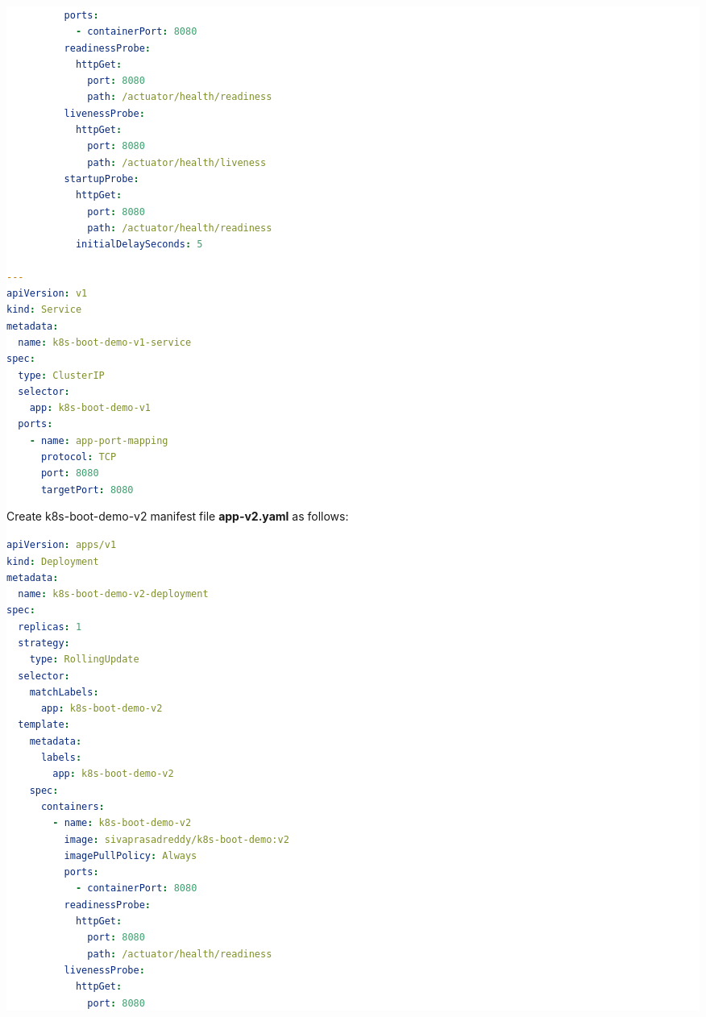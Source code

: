 ```yaml
          ports:
            - containerPort: 8080
          readinessProbe:
            httpGet:
              port: 8080
              path: /actuator/health/readiness
          livenessProbe:
            httpGet:
              port: 8080
              path: /actuator/health/liveness
          startupProbe:
            httpGet:
              port: 8080
              path: /actuator/health/readiness
            initialDelaySeconds: 5

---
apiVersion: v1
kind: Service
metadata:
  name: k8s-boot-demo-v1-service
spec:
  type: ClusterIP
  selector:
    app: k8s-boot-demo-v1
  ports:
    - name: app-port-mapping
      protocol: TCP
      port: 8080
      targetPort: 8080
```

Create k8s-boot-demo-v2 manifest file **app-v2.yaml** as follows:

```yaml
apiVersion: apps/v1
kind: Deployment
metadata:
  name: k8s-boot-demo-v2-deployment
spec:
  replicas: 1
  strategy:
    type: RollingUpdate
  selector:
    matchLabels:
      app: k8s-boot-demo-v2
  template:
    metadata:
      labels:
        app: k8s-boot-demo-v2
    spec:
      containers:
        - name: k8s-boot-demo-v2
          image: sivaprasadreddy/k8s-boot-demo:v2
          imagePullPolicy: Always
          ports:
            - containerPort: 8080
          readinessProbe:
            httpGet:
              port: 8080
              path: /actuator/health/readiness
          livenessProbe:
            httpGet:
              port: 8080
```